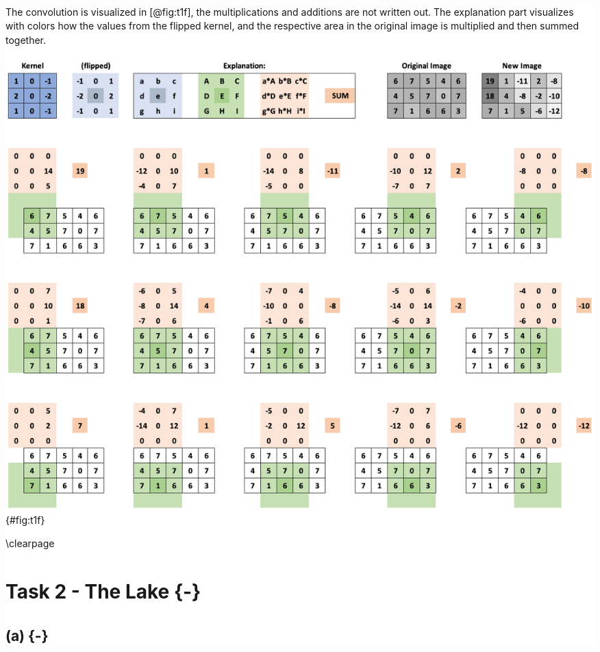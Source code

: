 The convolution is visualized in [@fig:t1f], the multiplications and additions are not written out. The explanation part visualizes with colors how the values from the flipped kernel, and the respective area in the original image is multiplied and then summed together.

![Kernel Applied Manually in Excel (pixels out of range are considered 0)](images/task-1-f.png){#fig:t1f}










\clearpage
# Task 2 - The Lake {-}

## (a) {-}
